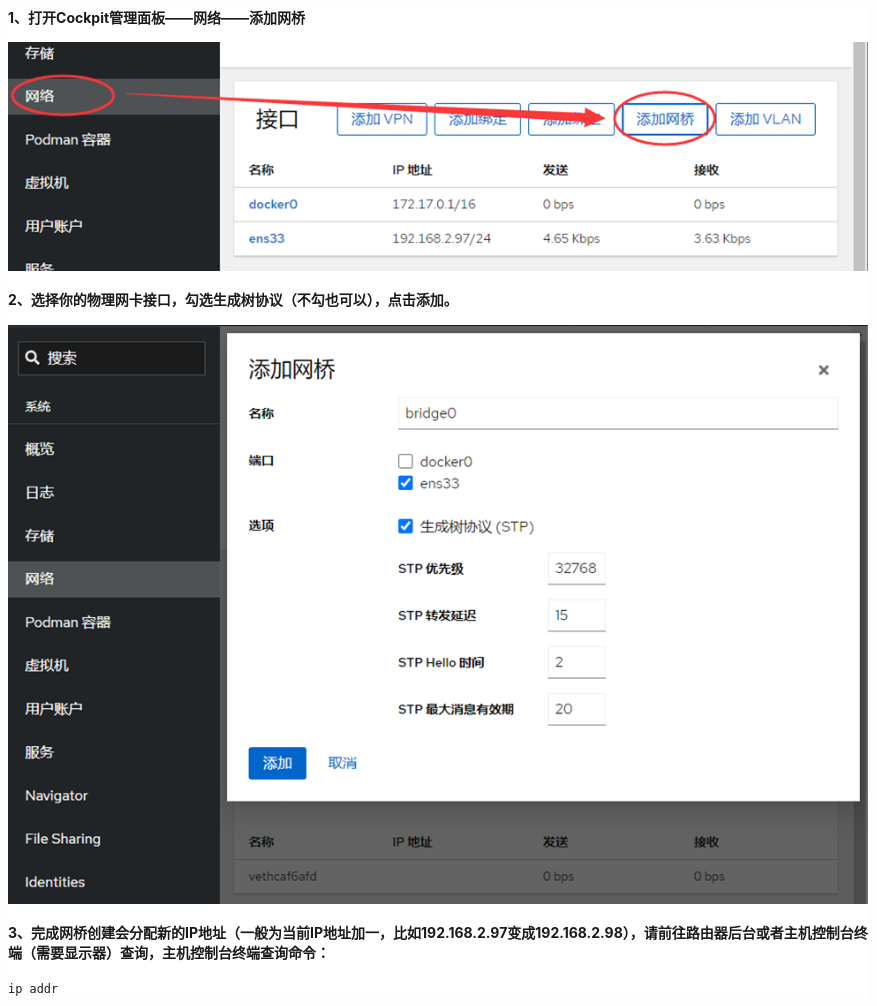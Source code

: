 **1、打开Cockpit管理面板——网络——添加网桥**

![image](./synology-vm001.png)

**2、选择你的物理网卡接口，勾选生成树协议（不勾也可以），点击添加。**

![image](./synology-vm002.png)

**3、完成网桥创建会分配新的IP地址（一般为当前IP地址加一，比如192.168.2.97变成192.168.2.98），请前往路由器后台或者主机控制台终端（需要显示器）查询，主机控制台终端查询命令：**

```shell
ip addr
```
